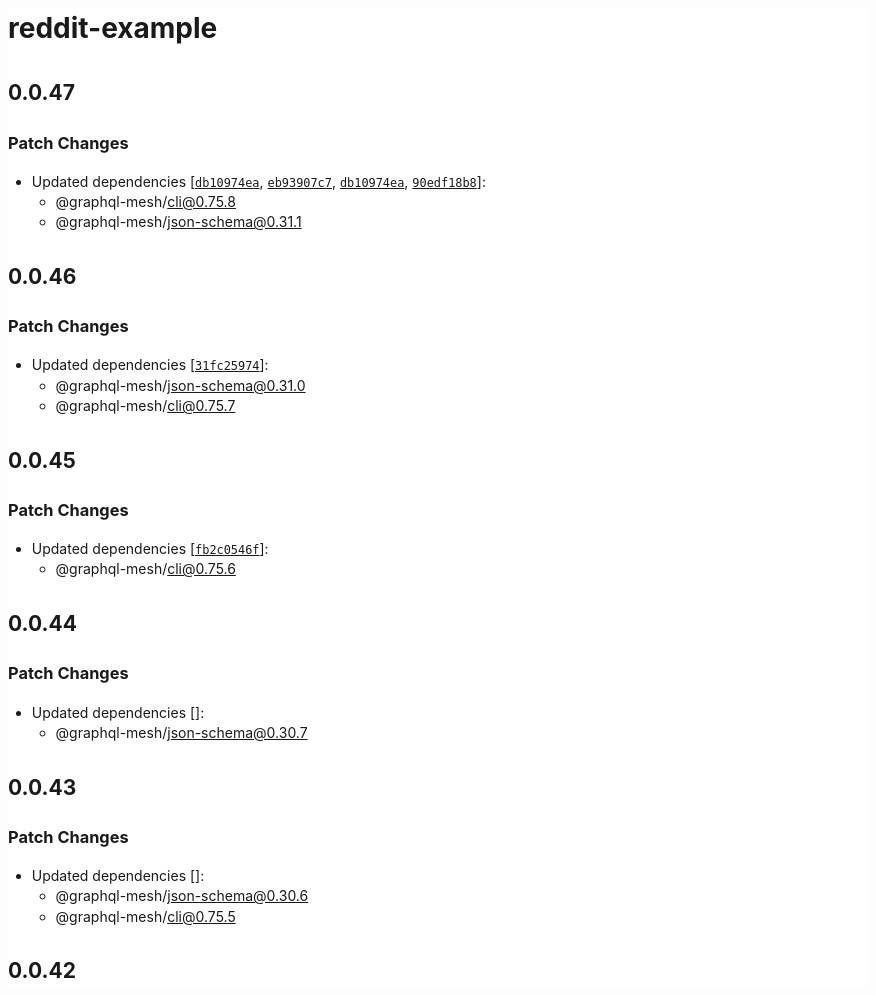 # reddit-example

## 0.0.47

### Patch Changes

- Updated dependencies [[`db10974ea`](https://github.com/Urigo/graphql-mesh/commit/db10974eaa422967b3ce0ff0101ae97bca3ebf73), [`eb93907c7`](https://github.com/Urigo/graphql-mesh/commit/eb93907c7c7373a799397f0f7c659c72c44f2c7e), [`db10974ea`](https://github.com/Urigo/graphql-mesh/commit/db10974eaa422967b3ce0ff0101ae97bca3ebf73), [`90edf18b8`](https://github.com/Urigo/graphql-mesh/commit/90edf18b850ef1b49df201ae412bcd9b3ce3c115)]:
  - @graphql-mesh/cli@0.75.8
  - @graphql-mesh/json-schema@0.31.1

## 0.0.46

### Patch Changes

- Updated dependencies [[`31fc25974`](https://github.com/Urigo/graphql-mesh/commit/31fc259744b77a6a649487562f59e97f2e08e3aa)]:
  - @graphql-mesh/json-schema@0.31.0
  - @graphql-mesh/cli@0.75.7

## 0.0.45

### Patch Changes

- Updated dependencies [[`fb2c0546f`](https://github.com/Urigo/graphql-mesh/commit/fb2c0546f4a3ec116d20f0f097052bfc25f44252)]:
  - @graphql-mesh/cli@0.75.6

## 0.0.44

### Patch Changes

- Updated dependencies []:
  - @graphql-mesh/json-schema@0.30.7

## 0.0.43

### Patch Changes

- Updated dependencies []:
  - @graphql-mesh/json-schema@0.30.6
  - @graphql-mesh/cli@0.75.5

## 0.0.42
